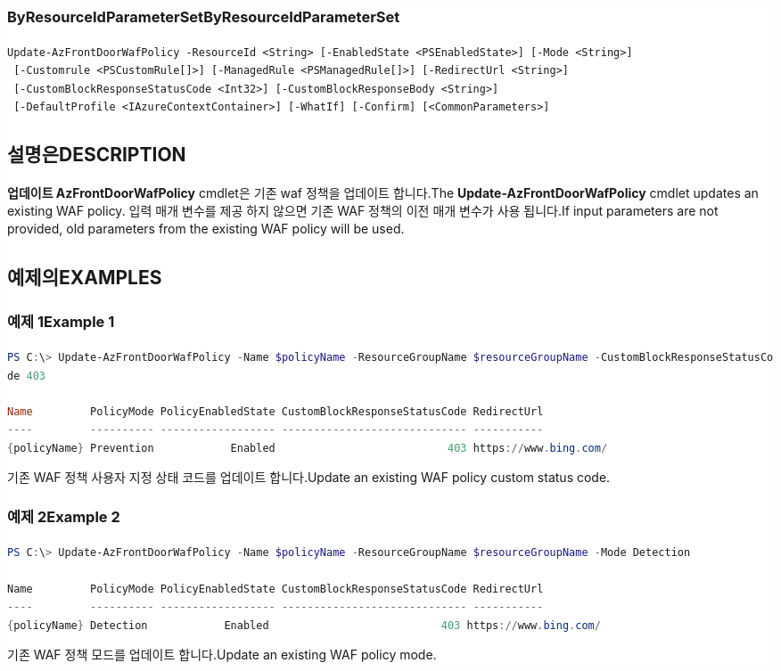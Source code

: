 ### <span data-ttu-id="77f7a-107">ByResourceIdParameterSet</span><span class="sxs-lookup"><span data-stu-id="77f7a-107">ByResourceIdParameterSet</span></span>
```
Update-AzFrontDoorWafPolicy -ResourceId <String> [-EnabledState <PSEnabledState>] [-Mode <String>]
 [-Customrule <PSCustomRule[]>] [-ManagedRule <PSManagedRule[]>] [-RedirectUrl <String>]
 [-CustomBlockResponseStatusCode <Int32>] [-CustomBlockResponseBody <String>]
 [-DefaultProfile <IAzureContextContainer>] [-WhatIf] [-Confirm] [<CommonParameters>]
```

## <span data-ttu-id="77f7a-108">설명은</span><span class="sxs-lookup"><span data-stu-id="77f7a-108">DESCRIPTION</span></span>
<span data-ttu-id="77f7a-109">**업데이트 AzFrontDoorWafPolicy** cmdlet은 기존 waf 정책을 업데이트 합니다.</span><span class="sxs-lookup"><span data-stu-id="77f7a-109">The **Update-AzFrontDoorWafPolicy** cmdlet updates an existing WAF policy.</span></span> <span data-ttu-id="77f7a-110">입력 매개 변수를 제공 하지 않으면 기존 WAF 정책의 이전 매개 변수가 사용 됩니다.</span><span class="sxs-lookup"><span data-stu-id="77f7a-110">If input parameters are not provided, old parameters from the existing WAF policy will be used.</span></span>

## <span data-ttu-id="77f7a-111">예제의</span><span class="sxs-lookup"><span data-stu-id="77f7a-111">EXAMPLES</span></span>

### <span data-ttu-id="77f7a-112">예제 1</span><span class="sxs-lookup"><span data-stu-id="77f7a-112">Example 1</span></span>
```powershell
PS C:\> Update-AzFrontDoorWafPolicy -Name $policyName -ResourceGroupName $resourceGroupName -CustomBlockResponseStatusCode 403

Name         PolicyMode PolicyEnabledState CustomBlockResponseStatusCode RedirectUrl
----         ---------- ------------------ ----------------------------- -----------
{policyName} Prevention            Enabled                           403 https://www.bing.com/
```

<span data-ttu-id="77f7a-113">기존 WAF 정책 사용자 지정 상태 코드를 업데이트 합니다.</span><span class="sxs-lookup"><span data-stu-id="77f7a-113">Update an existing WAF policy custom status code.</span></span>

### <span data-ttu-id="77f7a-114">예제 2</span><span class="sxs-lookup"><span data-stu-id="77f7a-114">Example 2</span></span>
```powershell
PS C:\> Update-AzFrontDoorWafPolicy -Name $policyName -ResourceGroupName $resourceGroupName -Mode Detection

Name         PolicyMode PolicyEnabledState CustomBlockResponseStatusCode RedirectUrl
----         ---------- ------------------ ----------------------------- -----------
{policyName} Detection            Enabled                           403 https://www.bing.com/
```

<span data-ttu-id="77f7a-115">기존 WAF 정책 모드를 업데이트 합니다.</span><span class="sxs-lookup"><span data-stu-id="77f7a-115">Update an existing WAF policy mode.</span></span>
